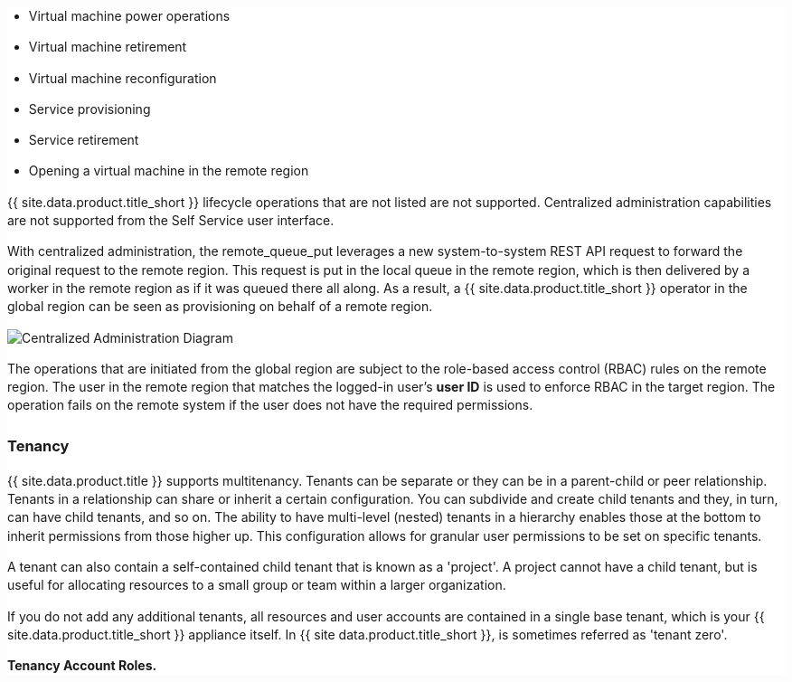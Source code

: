   - Virtual machine power operations

  - Virtual machine retirement

  - Virtual machine reconfiguration

  - Service provisioning

  - Service retirement

  - Opening a virtual machine in the remote region

<div class="note">

{{ site.data.product.title_short }} lifecycle operations that are not listed are not supported. Centralized administration capabilities are not supported from the Self Service user interface.

</div>

With centralized administration, the remote\_queue\_put leverages a new system-to-system REST API request to forward the original request to the remote region. This request is put in the local queue in the remote region, which is then delivered by a worker in the remote region as if it was queued there all along. As a result, a {{ site.data.product.title_short }} operator in the global region can be seen as provisioning on behalf of a remote region.

![Centralized Administration Diagram](/images/centralized_admin.png)

<div class="note">

The operations that are initiated from the global region are subject to the role-based access control (RBAC) rules on the remote region. The user in the remote region that matches the logged-in user’s **user ID** is used to enforce RBAC in the target region. The operation fails on the remote system if the user does not have the required permissions.

</div>

### Tenancy

{{ site.data.product.title }} supports multitenancy. Tenants can be separate or they can be in a parent-child or peer relationship. Tenants in a relationship can share or inherit a certain configuration. You can subdivide and create child tenants and they, in turn, can have child tenants, and so on. The ability to have multi-level (nested) tenants in a hierarchy enables those at the bottom to inherit permissions from those higher up. This configuration allows for granular user permissions to be set on specific tenants.

A tenant can also contain a self-contained child tenant that is known as a
'project'. A project cannot have a child tenant, but is useful for
allocating resources to a small group or team within a larger
organization.

<div class="note">

If you do not add any additional tenants, all resources and user accounts are contained in a single base tenant, which is your {{ site.data.product.title_short }} appliance itself. In {{ site data.product.title_short }}, is sometimes referred as 'tenant zero'.

</div>

**Tenancy Account Roles.**
